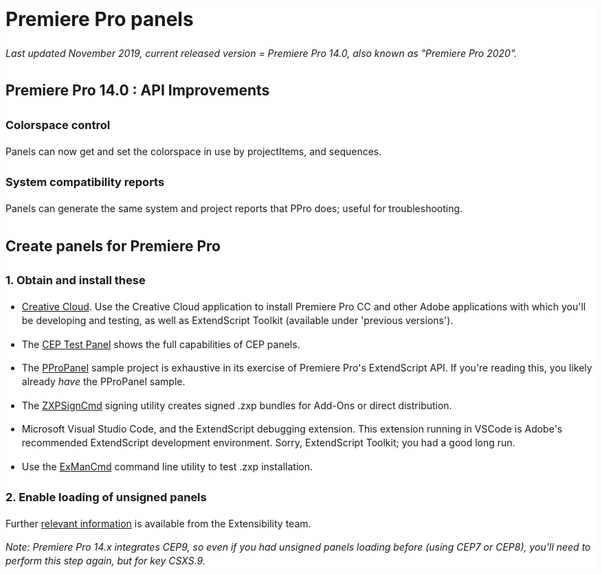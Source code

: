 # Premiere Pro panels

*Last updated November 2019, current released version = Premiere Pro 14.0, also known as "Premiere Pro 2020".*

## Premiere Pro 14.0 : API Improvements

### Colorspace control

Panels can now get and set the colorspace in use by projectItems, and sequences.

### System compatibility reports

Panels can generate the same system and project reports that PPro does; useful for troubleshooting. 

## Create panels for Premiere Pro

### 1. Obtain and install these

- [Creative Cloud](http://creative.adobe.com). Use the Creative Cloud
    application to install Premiere Pro CC and other Adobe applications with
    which you'll be developing and testing, as well as ExtendScript Toolkit
    (available under 'previous versions').

- The [CEP Test
    Panel](https://github.com/Adobe-CEP/CEP-Resources/tree/master/CEP_8.x/Samples/CEP_HTML_Test_Extension-8.0)
    shows the full capabilities of CEP panels.

- The [PProPanel](https://github.com/Adobe-CEP/Samples/tree/master/PProPanel)
    sample project is exhaustive in its exercise of Premiere Pro's ExtendScript
    API. If you're reading this, you likely already _have_ the PProPanel sample.

- The
    [ZXPSignCmd](https://github.com/Adobe-CEP/CEP-Resources/tree/master/ZXPSignCMD/4.0.7)
    signing utility creates signed .zxp bundles for Add-Ons or direct
    distribution.
- Microsoft Visual Studio Code, and the ExtendScript debugging extension. This extension running in VSCode is Adobe's recommended ExtendScript development environment. Sorry, ExtendScript Toolkit; you had a good long run.

- Use the [ExManCmd](https://www.adobeexchange.com/resources/28) command line
    utility to test .zxp installation.

### 2. Enable loading of unsigned panels

Further [relevant information](https://medium.com/adobetech/how-to-create-your-first-adobe-panel-in-6-easy-steps-f8bd4ed5778) is available from the Extensibility team.

*Note: Premiere Pro 14.x integrates CEP9, so even if you had unsigned panels
loading before (using CEP7 or CEP8), you'll need to perform this step again, but for key CSXS.9.*
